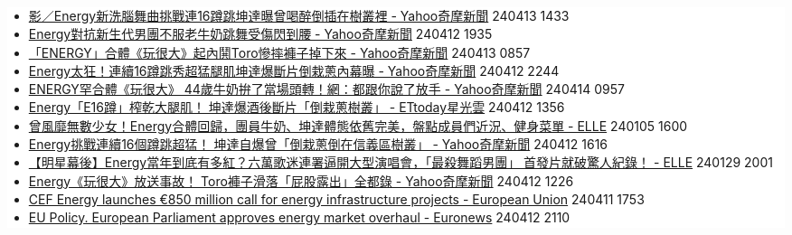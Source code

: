 - [影／Energy新洗腦舞曲挑戰連16蹲跳坤達曝曾喝醉倒插在樹叢裡 - Yahoo奇摩新聞](https://news.google.com/rss/articles/CBMiggJodHRwczovL3R3Lm5ld3MueWFob28uY29tLyVFNSVCRCVCMS1lbmVyZ3klRTYlOTYlQjAlRTYlQjQlOTclRTglODUlQTYlRTglODglOUUlRTYlOUIlQjIlRTYlOEMlOTElRTYlODglQjAlRTklODAlQTMxNiVFOCVCOSVCMiVFOCVCNyVCMy0lRTUlOUQlQTQlRTklODElOTQlRTYlOUIlOUQlRTYlOUIlQkUlRTUlOTYlOUQlRTklODYlODklRTUlODAlOTIlRTYlOEYlOTIlRTUlOUMlQTglRTYlQTglQjklRTUlOEYlQTIlRTglQTMlQTEtMDYzMzAwMTAyLmh0bWzSAQA?oc=5 "影／Energy新洗腦舞曲挑戰連16蹲跳坤達曝曾喝醉倒插在樹叢裡 - Yahoo奇摩新聞") 240413 1433
- [Energy對抗新生代男團不服老牛奶跳舞受傷閃到腰 - Yahoo奇摩新聞](https://news.google.com/rss/articles/CBMi2wFodHRwczovL3R3Lm5ld3MueWFob28uY29tL2VuZXJneSVFNSVCMCU4RCVFNiU4QSU5NyVFNiU5NiVCMCVFNyU5NCU5RiVFNCVCQiVBMyVFNyU5NCVCNyVFNSU5QyU5OCVFNCVCOCU4RCVFNiU5QyU4RCVFOCU4MCU4MS0lRTclODklOUIlRTUlQTUlQjYlRTglQjclQjMlRTglODglOUUlRTUlOEYlOTclRTUlODIlQjclRTklOTYlODMlRTUlODglQjAlRTglODUlQjAtMTEzNTIwODkyLmh0bWzSAQA?oc=5 "Energy對抗新生代男團不服老牛奶跳舞受傷閃到腰 - Yahoo奇摩新聞") 240412 1935
- [「ENERGY」合體《玩很大》起內鬨Toro慘摔褲子掉下來 - Yahoo奇摩新聞](https://news.google.com/rss/articles/CBMivgFodHRwczovL3R3Lm5ld3MueWFob28uY29tL2VuZXJneS0lRTUlOTAlODglRTklQUIlOTQtJUU3JThFJUE5JUU1JUJFJTg4JUU1JUE0JUE3LSVFOCVCNSVCNyVFNSU4NSVBNyVFOSVBQyVBOC10b3JvJUU2JTg1JTk4JUU2JTkxJTk0JUU4JUE0JUIyJUU1JUFEJTkwJUU2JThFJTg5JUU0JUI4JThCJUU0JUJFJTg2LTAwMzczODg2NC5odG1s0gEA?oc=5 "「ENERGY」合體《玩很大》起內鬨Toro慘摔褲子掉下來 - Yahoo奇摩新聞") 240413 0857
- [Energy太狂！連續16蹲跳秀超猛腿肌坤達爆斷片倒栽蔥內幕曝 - Yahoo奇摩新聞](https://news.google.com/rss/articles/CBMi-QFodHRwczovL3R3Lm5ld3MueWFob28uY29tL2VuZXJneSVFNSVBNCVBQSVFNyU4QiU4Mi0lRTklODAlQTMlRTclQkElOEMxNiVFOCVCOSVCMiVFOCVCNyVCMyVFNyVBNyU4MCVFOCVCNiU4NSVFNyU4QyU5QiVFOCU4NSVCRiVFOCU4MiU4Qy0lRTUlOUQlQTQlRTklODElOTQlRTclODglODYlRTYlOTYlQjclRTclODklODclRTUlODAlOTIlRTYlQTAlQkQlRTglOTQlQTUlRTUlODUlQTclRTUlQjklOTUlRTYlOUIlOUQtMDQ1MDA2MjQ3Lmh0bWzSAQA?oc=5 "Energy太狂！連續16蹲跳秀超猛腿肌坤達爆斷片倒栽蔥內幕曝 - Yahoo奇摩新聞") 240412 2244
- [ENERGY罕合體《玩很大》 44歲牛奶拚了當場頭轉！網：都跟你說了放手 - Yahoo奇摩新聞](https://news.google.com/rss/articles/CBMihAJodHRwczovL3R3Lm5ld3MueWFob28uY29tL2VuZXJneSVFNyVCRCU5NSVFNSU5MCU4OCVFOSVBQiU5NC0lRTclOEUlQTklRTUlQkUlODglRTUlQTQlQTctNDQlRTYlQUQlQjIlRTclODklOUIlRTUlQTUlQjYlRTYlOEIlOUElRTQlQkElODYlRTclOTUlQjYlRTUlQTAlQjQlRTklQTAlQUQlRTglQkQlODktJUU3JUI2JUIyLSVFOSU4MyVCRCVFOCVCNyU5RiVFNCVCRCVBMCVFOCVBQSVBQSVFNCVCQSU4NiVFNiU5NCVCRSVFNiU4OSU4Qi0wMTU1MDMzMjEuaHRtbNIBAA?oc=5 "ENERGY罕合體《玩很大》 44歲牛奶拚了當場頭轉！網：都跟你說了放手 - Yahoo奇摩新聞") 240414 0957
- [Energy「E16蹲」榨乾大腿肌！ 坤達爆酒後斷片「倒栽蔥樹叢」 - ETtoday星光雲](https://news.google.com/rss/articles/CBMiJWh0dHBzOi8vc3Rhci5ldHRvZGF5Lm5ldC9uZXdzLzI3MTgyMjjSATpodHRwczovL3N0YXIuZXR0b2RheS5uZXQvYW1wL2FtcF9uZXdzLnBocDc_bmV3c19pZD0yNzE4MjI4?oc=5 "Energy「E16蹲」榨乾大腿肌！ 坤達爆酒後斷片「倒栽蔥樹叢」 - ETtoday星光雲") 240412 1356
- [曾風靡無數少女！Energy合體回歸，團員牛奶、坤達體態依舊完美，盤點成員們近況、健身菜單 - ELLE](https://news.google.com/rss/articles/CBMiPGh0dHBzOi8vd3d3LmVsbGUuY29tL3R3L2JlYXV0eS9oZWFsdGgvZzQ2MjcyMTY2L2VuZXJneS0yMDIzL9IBAA?oc=5 "曾風靡無數少女！Energy合體回歸，團員牛奶、坤達體態依舊完美，盤點成員們近況、健身菜單 - ELLE") 240105 1600
- [Energy挑戰連續16個蹲跳超猛！ 坤達自爆曾「倒栽蔥倒在信義區樹叢」 - Yahoo奇摩新聞](https://news.google.com/rss/articles/CBMipQJodHRwczovL3R3Lm5ld3MueWFob28uY29tL2VuZXJneSVFNiU4QyU5MSVFNiU4OCVCMCVFOSU4MCVBMyVFNyVCQSU4QzE2JUU1JTgwJThCJUU4JUI5JUIyJUU4JUI3JUIzJUU4JUI2JTg1JUU3JThDJTlCJUVGJUJDJTgxLSVFNSU5RCVBNCVFOSU4MSU5NCVFOCU4NyVBQSVFNyU4OCU4NiVFNiU5QiVCRSVFMyU4MCU4QyVFNSU4MCU5MiVFNiVBMCVCRCVFOCU5NCVBNSVFNSU4MCU5MiVFNSU5QyVBOCVFNCVCRiVBMSVFNyVCRSVBOSVFNSU4RCU4MCVFNiVBOCVCOSVFNSU4RiVBMiVFMyU4MCU4RC0wODE2NTg4NjYuaHRtbNIBAA?oc=5 "Energy挑戰連續16個蹲跳超猛！ 坤達自爆曾「倒栽蔥倒在信義區樹叢」 - Yahoo奇摩新聞") 240412 1616
- [【明星幕後】Energy當年到底有多紅？六萬歌迷連署逼開大型演唱會，「最殺舞蹈男團」 首發片就破驚人紀錄！ - ELLE](https://news.google.com/rss/articles/CBMiQ2h0dHBzOi8vd3d3LmVsbGUuY29tL3R3L2VudGVydGFpbm1lbnQvdm9pY2UvZzQ2NTE0MTE0L2VuZXJneS1ncm91cC_SAQA?oc=5 "【明星幕後】Energy當年到底有多紅？六萬歌迷連署逼開大型演唱會，「最殺舞蹈男團」 首發片就破驚人紀錄！ - ELLE") 240129 2001
- [Energy《玩很大》放送事故！ Toro褲子滑落「屁股露出」全都錄 - Yahoo奇摩新聞](https://news.google.com/rss/articles/CBMigwJodHRwczovL3R3Lm5ld3MueWFob28uY29tL2VuZXJneSVFMyU4MCU4QSVFNyU4RSVBOSVFNSVCRSU4OCVFNSVBNCVBNyVFMyU4MCU4QiVFNiU5NCVCRSVFOSU4MCU4MSVFNCVCQSU4QiVFNiU5NSU4NSVFRiVCQyU4MS10b3JvJUU4JUE0JUIyJUU1JUFEJTkwJUU2JUJCJTkxJUU4JTkwJUJEJUUzJTgwJThDJUU1JUIxJTgxJUU4JTgyJUExJUU5JTlDJUIyJUU1JTg3JUJBJUUzJTgwJThEJUU1JTg1JUE4JUU5JTgzJUJEJUU5JThDJTg0LTA0MjYxNzczMC5odG1s0gEA?oc=5 "Energy《玩很大》放送事故！ Toro褲子滑落「屁股露出」全都錄 - Yahoo奇摩新聞") 240412 1226
- [CEF Energy launches €850 million call for energy infrastructure projects - European Union](https://news.google.com/rss/articles/CBMif2h0dHBzOi8vY2luZWEuZWMuZXVyb3BhLmV1L25ld3MtZXZlbnRzL25ld3MvY2VmLWVuZXJneS1sYXVuY2hlcy1ldTg1MC1taWxsaW9uLWNhbGwtZW5lcmd5LWluZnJhc3RydWN0dXJlLXByb2plY3RzLTIwMjQtMDQtMTFfZW7SAQA?oc=5 "CEF Energy launches €850 million call for energy infrastructure projects - European Union") 240411 1753
- [EU Policy. European Parliament approves energy market overhaul - Euronews](https://news.google.com/rss/articles/CBMiXWh0dHBzOi8vd3d3LmV1cm9uZXdzLmNvbS9ncmVlbi8yMDI0LzA0LzEyL2V1cm9wZWFuLXBhcmxpYW1lbnQtYXBwcm92ZXMtZW5lcmd5LW1hcmtldC1vdmVyaGF1bNIBAA?oc=5 "EU Policy. European Parliament approves energy market overhaul - Euronews") 240412 2110
